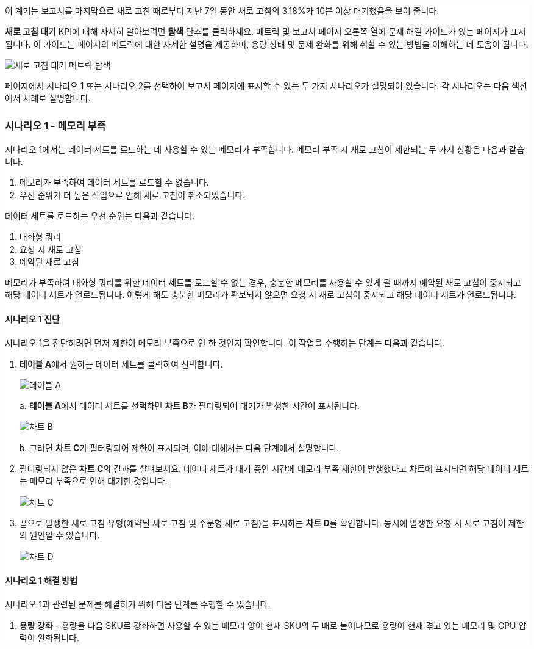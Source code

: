 이 계기는 보고서를 마지막으로 새로 고친 때로부터 지난 7일 동안 새로 고침의 3.18%가 10분 이상 대기했음을 보여 줍니다. 

**새로 고침 대기** KPI에 대해 자세히 알아보려면 **탐색** 단추를 클릭하세요. 메트릭 및 보고서 페이지 오른쪽 열에 문제 해결 가이드가 있는 페이지가 표시됩니다. 이 가이드는 페이지의 메트릭에 대한 자세한 설명을 제공하며, 용량 상태 및 문제 완화를 위해 취할 수 있는 방법을 이해하는 데 도움이 됩니다.

![새로 고침 대기 메트릭 탐색](media/service-premium-metrics-app/premium-metrics-app-21.png)

페이지에서 시나리오 1 또는 시나리오 2를 선택하여 보고서 페이지에 표시할 수 있는 두 가지 시나리오가 설명되어 있습니다. 각 시나리오는 다음 섹션에서 차례로 설명합니다.

### <a name="scenario-one---not-enough-memory"></a>시나리오 1 - 메모리 부족

시나리오 1에서는 데이터 세트를 로드하는 데 사용할 수 있는 메모리가 부족합니다. 메모리 부족 시 새로 고침이 제한되는 두 가지 상황은 다음과 같습니다.

1. 메모리가 부족하여 데이터 세트를 로드할 수 없습니다.
2. 우선 순위가 더 높은 작업으로 인해 새로 고침이 취소되었습니다. 

데이터 세트를 로드하는 우선 순위는 다음과 같습니다.

1. 대화형 쿼리
2. 요청 시 새로 고침
3. 예약된 새로 고침

메모리가 부족하여 대화형 쿼리를 위한 데이터 세트를 로드할 수 없는 경우, 충분한 메모리를 사용할 수 있게 될 때까지 예약된 새로 고침이 중지되고 해당 데이터 세트가 언로드됩니다. 이렇게 해도 충분한 메모리가 확보되지 않으면 요청 시 새로 고침이 중지되고 해당 데이터 세트가 언로드됩니다.

#### <a name="diagnosing-scenario-one"></a>시나리오 1 진단

시나리오 1을 진단하려면 먼저 제한이 메모리 부족으로 인 한 것인지 확인합니다. 이 작업을 수행하는 단계는 다음과 같습니다.

1.  **테이블 A**에서 원하는 데이터 세트를 클릭하여 선택합니다. 

    ![테이블 A](media/service-premium-metrics-app/premium-metrics-app-22.png)

    a. **테이블 A**에서 데이터 세트를 선택하면 **차트 B**가 필터링되어 대기가 발생한 시간이 표시됩니다.

    ![차트 B](media/service-premium-metrics-app/premium-metrics-app-23.png)

    b. 그러면 **차트 C**가 필터링되어 제한이 표시되며, 이에 대해서는 다음 단계에서 설명합니다. 

2. 필터링되지 않은 **차트 C**의 결과를 살펴보세요. 데이터 세트가 대기 중인 시간에 메모리 부족 제한이 발생했다고 차트에 표시되면 해당 데이터 세트는 메모리 부족으로 인해 대기한 것입니다.

    ![차트 C](media/service-premium-metrics-app/premium-metrics-app-24.png)

3. 끝으로 발생한 새로 고침 유형(예약된 새로 고침 및 주문형 새로 고침)을 표시하는 **차트 D**를 확인합니다. 동시에 발생한 요청 시 새로 고침이 제한의 원인일 수 있습니다.

    ![차트 D](media/service-premium-metrics-app/premium-metrics-app-25.png)


#### <a name="remedies-for-scenario-one"></a>시나리오 1 해결 방법

시나리오 1과 관련된 문제를 해결하기 위해 다음 단계를 수행할 수 있습니다.

1. **용량 강화** - 용량을 다음 SKU로 강화하면 사용할 수 있는 메모리 양이 현재 SKU의 두 배로 늘어나므로 용량이 현재 겪고 있는 메모리 및 CPU 압력이 완화됩니다.
